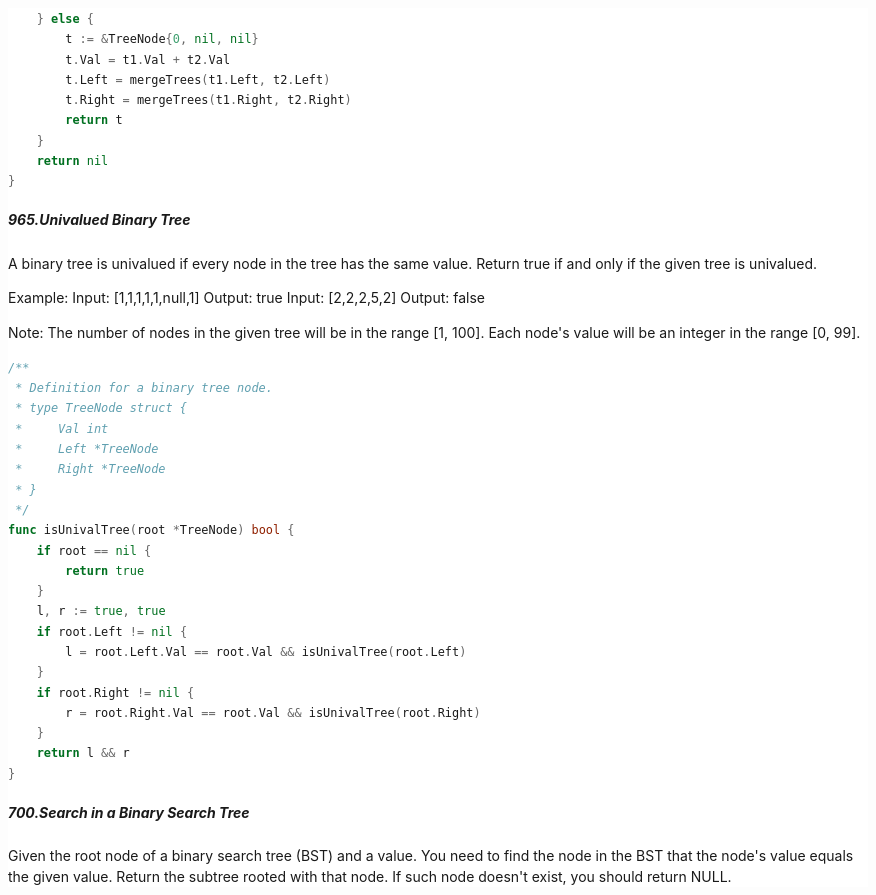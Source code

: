 ```go
    } else {
        t := &TreeNode{0, nil, nil}
        t.Val = t1.Val + t2.Val
        t.Left = mergeTrees(t1.Left, t2.Left)
        t.Right = mergeTrees(t1.Right, t2.Right)
        return t
    }
    return nil
}
```

##### 965.Univalued Binary Tree
A binary tree is univalued if every node in the tree has the same value. Return true if and only if the given tree is univalued.

Example:
Input: [1,1,1,1,1,null,1]
Output: true
Input: [2,2,2,5,2]
Output: false

Note:
The number of nodes in the given tree will be in the range [1, 100].
Each node's value will be an integer in the range [0, 99].

```go
/**
 * Definition for a binary tree node.
 * type TreeNode struct {
 *     Val int
 *     Left *TreeNode
 *     Right *TreeNode
 * }
 */
func isUnivalTree(root *TreeNode) bool {
    if root == nil {
        return true
    }
    l, r := true, true
    if root.Left != nil {
        l = root.Left.Val == root.Val && isUnivalTree(root.Left)
    }
    if root.Right != nil {
        r = root.Right.Val == root.Val && isUnivalTree(root.Right)
    }
    return l && r
}
```

##### 700.Search in a Binary Search Tree
Given the root node of a binary search tree (BST) and a value. You need to find the node in the BST that the node's value equals the given value. Return the subtree rooted with that node. If such node doesn't exist, you should return NULL.
